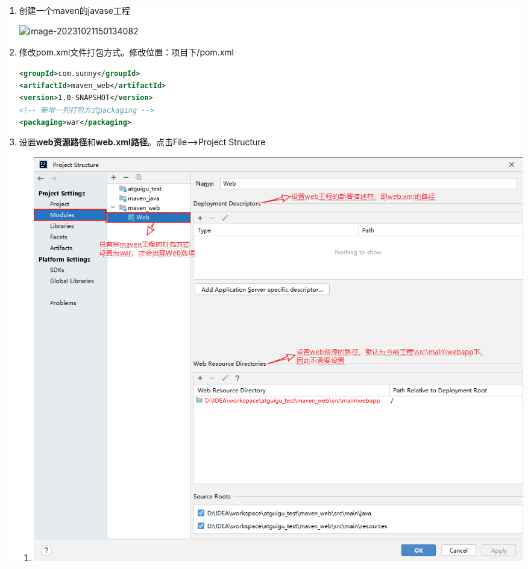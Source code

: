1. 创建一个maven的javase工程

   ![image-20231021150134082](../../../../../../Program%2520Files/TyporaData/MAVEN/image/image-20231021150134082.png)

2. 修改pom.xml文件打包方式。修改位置：项目下/pom.xml

   ```xml
   <groupId>com.sunny</groupId>
   <artifactId>maven_web</artifactId>
   <version>1.0-SNAPSHOT</version>
   <!-- 新增一列打包方式packaging -->
   <packaging>war</packaging>
   ```

3. 设置**web资源路径**和**web.xml路径**。点击File-->Project Structure

   1. ![image-20231021151040531](../../../TyporaImage/image-20231021151040531.png)
